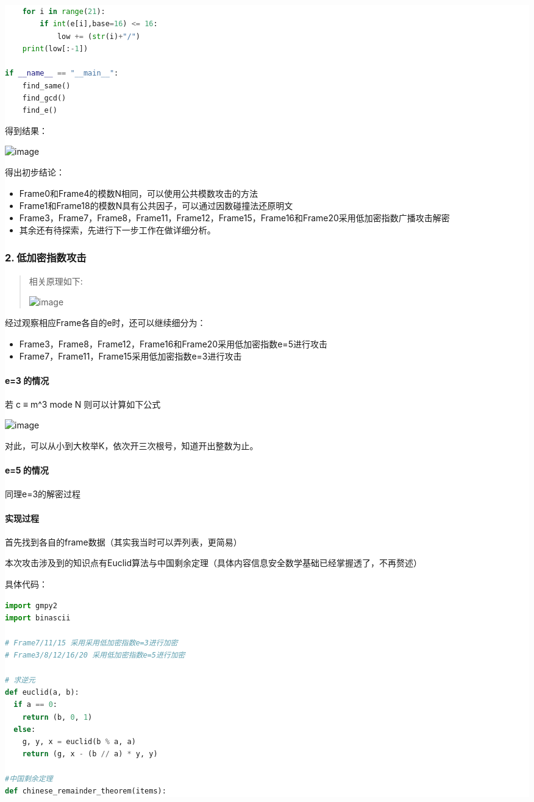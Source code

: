 ```python
    for i in range(21):
        if int(e[i],base=16) <= 16:
            low += (str(i)+"/")
    print(low[:-1])

if __name__ == "__main__":
    find_same()
    find_gcd()
    find_e()
```

得到结果：

![image](https://user-images.githubusercontent.com/57308439/148518814-9057a844-5e70-470f-89e0-a53c410c4849.png)

得出初步结论：
* Frame0和Frame4的模数N相同，可以使用公共模数攻击的方法
* Frame1和Frame18的模数N具有公共因子，可以通过因数碰撞法还原明文
* Frame3，Frame7，Frame8，Frame11，Frame12，Frame15，Frame16和Frame20采用低加密指数广播攻击解密
* 其余还有待探索，先进行下一步工作在做详细分析。

### 2. 低加密指数攻击
>相关原理如下:
>
>![image](https://user-images.githubusercontent.com/57308439/148519918-256fb02a-411b-4167-a3b1-34da5f34bdfa.png)

经过观察相应Frame各自的e时，还可以继续细分为：
* Frame3，Frame8，Frame12，Frame16和Frame20采用低加密指数e=5进行攻击
* Frame7，Frame11，Frame15采用低加密指数e=3进行攻击

#### e=3 的情况
若 c ≡ m^3 mode N
则可以计算如下公式

![image](https://user-images.githubusercontent.com/57308439/148521628-f32465f8-362f-4c8e-ac7a-9e2899c8fecb.png)

对此，可以从小到大枚举K，依次开三次根号，知道开出整数为止。

#### e=5 的情况
同理e=3的解密过程

#### 实现过程
首先找到各自的frame数据（其实我当时可以弄列表，更简易）

本次攻击涉及到的知识点有Euclid算法与中国剩余定理（具体内容信息安全数学基础已经掌握透了，不再赘述）

具体代码：
```python
import gmpy2
import binascii

# Frame7/11/15 采用采用低加密指数e=3进行加密
# Frame3/8/12/16/20 采用低加密指数e=5进行加密

# 求逆元
def euclid(a, b):
  if a == 0:
    return (b, 0, 1)
  else:
    g, y, x = euclid(b % a, a)
    return (g, x - (b // a) * y, y)

#中国剩余定理
def chinese_remainder_theorem(items):
```